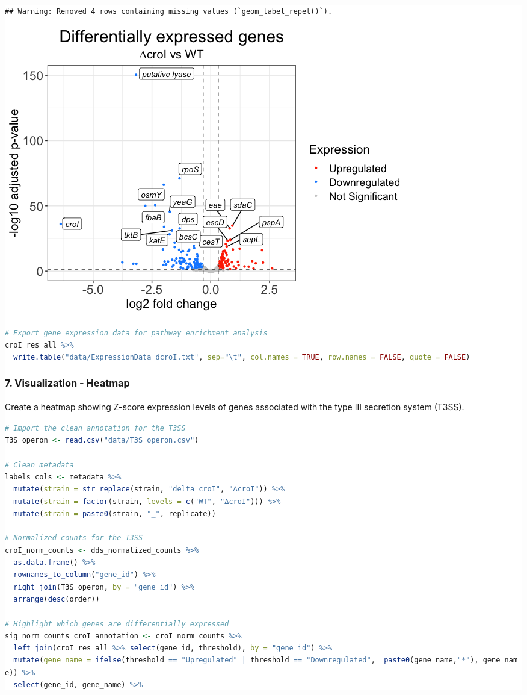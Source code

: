     ## Warning: Removed 4 rows containing missing values (`geom_label_repel()`).

![](Differential_expression_files/figure-gfm/Volcano%20plot-1.png)

``` r
# Export gene expression data for pathway enrichment analysis
croI_res_all %>%
  write.table("data/ExpressionData_dcroI.txt", sep="\t", col.names = TRUE, row.names = FALSE, quote = FALSE)
```

### 7. Visualization - Heatmap

Create a heatmap showing Z-score expression levels of genes associated
with the type III secretion system (T3SS).

``` r
# Import the clean annotation for the T3SS
T3S_operon <- read.csv("data/T3S_operon.csv")

# Clean metadata
labels_cols <- metadata %>%
  mutate(strain = str_replace(strain, "delta_croI", "∆croI")) %>%
  mutate(strain = factor(strain, levels = c("WT", "∆croI"))) %>%
  mutate(strain = paste0(strain, "_", replicate))

# Normalized counts for the T3SS
croI_norm_counts <- dds_normalized_counts %>%
  as.data.frame() %>%
  rownames_to_column("gene_id") %>%
  right_join(T3S_operon, by = "gene_id") %>%
  arrange(desc(order))

# Highlight which genes are differentially expressed
sig_norm_counts_croI_annotation <- croI_norm_counts %>%
  left_join(croI_res_all %>% select(gene_id, threshold), by = "gene_id") %>%
  mutate(gene_name = ifelse(threshold == "Upregulated" | threshold == "Downregulated",  paste0(gene_name,"*"), gene_name)) %>%
  select(gene_id, gene_name) %>%
```